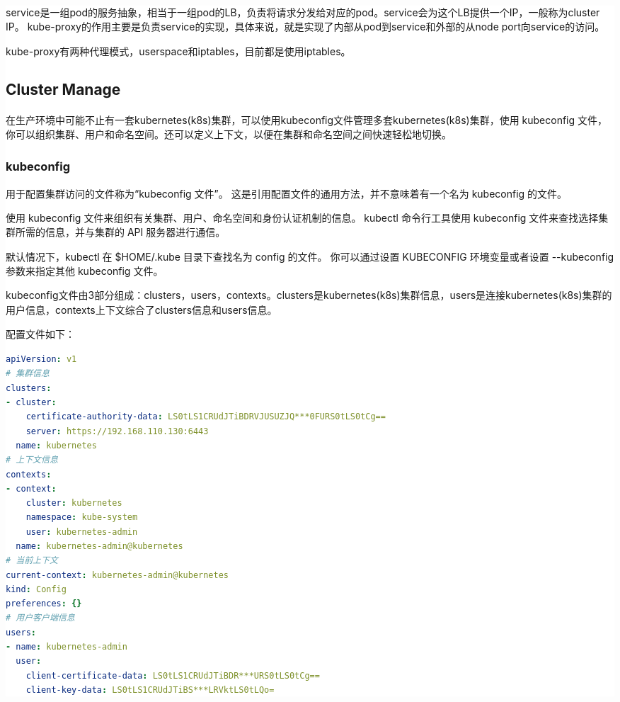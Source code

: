 
service是一组pod的服务抽象，相当于一组pod的LB，负责将请求分发给对应的pod。service会为这个LB提供一个IP，一般称为cluster IP。
kube-proxy的作用主要是负责service的实现，具体来说，就是实现了内部从pod到service和外部的从node port向service的访问。

kube-proxy有两种代理模式，userspace和iptables，目前都是使用iptables。



## Cluster Manage

在生产环境中可能不止有一套kubernetes(k8s)集群，可以使用kubeconfig文件管理多套kubernetes(k8s)集群，使用 kubeconfig 文件，你可以组织集群、用户和命名空间。还可以定义上下文，以便在集群和命名空间之间快速轻松地切换。



### kubeconfig

用于配置集群访问的文件称为“kubeconfig 文件”。 这是引用配置文件的通用方法，并不意味着有一个名为 kubeconfig 的文件。

使用 kubeconfig 文件来组织有关集群、用户、命名空间和身份认证机制的信息。 kubectl 命令行工具使用 kubeconfig 文件来查找选择集群所需的信息，并与集群的 API 服务器进行通信。

默认情况下，kubectl 在 $HOME/.kube 目录下查找名为 config 的文件。 你可以通过设置 KUBECONFIG 环境变量或者设置 --kubeconfig参数来指定其他 kubeconfig 文件。

kubeconfig文件由3部分组成：clusters，users，contexts。clusters是kubernetes(k8s)集群信息，users是连接kubernetes(k8s)集群的用户信息，contexts上下文综合了clusters信息和users信息。



配置文件如下：

```yml
apiVersion: v1
# 集群信息
clusters:
- cluster:
    certificate-authority-data: LS0tLS1CRUdJTiBDRVJUSUZJQ***0FURS0tLS0tCg==
    server: https://192.168.110.130:6443
  name: kubernetes
# 上下文信息
contexts:
- context:
    cluster: kubernetes
    namespace: kube-system
    user: kubernetes-admin
  name: kubernetes-admin@kubernetes
# 当前上下文
current-context: kubernetes-admin@kubernetes
kind: Config
preferences: {}
# 用户客户端信息
users:
- name: kubernetes-admin
  user:
    client-certificate-data: LS0tLS1CRUdJTiBDR***URS0tLS0tCg==
    client-key-data: LS0tLS1CRUdJTiBS***LRVktLS0tLQo=
```
